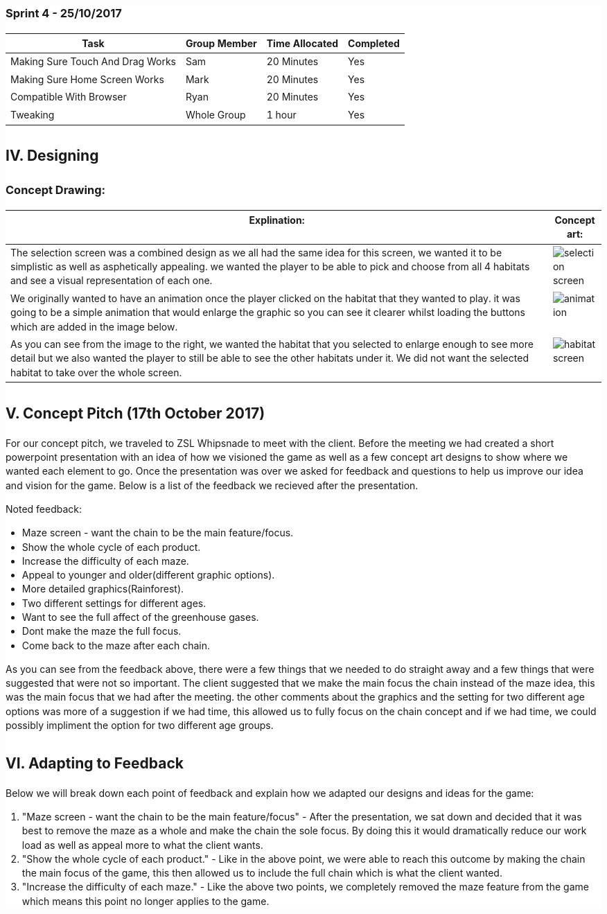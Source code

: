 ### Sprint 4 - 25/10/2017

| Task    | Group Member         | Time Allocated               | Completed                      |
|----------------------------------------------------------|-----------------|----------------------|--------------------------------|
| Making Sure Touch And Drag Works   |   Sam |      20 Minutes    |  Yes    |
| Making Sure Home Screen Works   |   Mark |      20 Minutes    |  Yes    |
| Compatible With Browser   |   Ryan |      20 Minutes    |  Yes    |
| Tweaking   |   Whole Group |      1 hour    |  Yes    |




## IV. Designing
### Concept Drawing:
|Explination:| Concept art:|
| -------------- | -------------- |
|The selection screen was a combined design as we all had the same idea for this screen, we wanted it to be simplistic as well as asphetically appealing. we wanted the player to be able to pick and choose from all 4 habitats and see a visual representation of each one.| ![selection screen](https://user-images.githubusercontent.com/31927590/32996215-fbd55924-cd77-11e7-98f4-a6dcc7221d1f.PNG)|
|We originally wanted to have an animation once the player clicked on the habitat that they wanted to play. it was going to be a simple animation that would enlarge the graphic so you can see it clearer whilst loading the buttons which are added in the image below.|![animation](https://user-images.githubusercontent.com/31927590/32996235-249363f6-cd78-11e7-8528-a12bcf8fc81e.PNG)|
|As you can see from the image to the right, we wanted the habitat that you selected to enlarge enough to see more detail but we also wanted the player to still be able to see the other habitats under it. We did not want the selected habitat to take over the whole screen.|![habitat screen](https://user-images.githubusercontent.com/31927590/32996250-48c0be0e-cd78-11e7-9f4e-9c4c17edfc6b.PNG)|

## V. Concept Pitch (17th October 2017)
For our concept pitch, we traveled to ZSL Whipsnade to meet with the client. Before the meeting we had created a short powerpoint presentation with an idea of how we visioned the game as well as a few concept art designs to show where we wanted each element to go. Once the presentation was over we asked for feedback and questions to help us improve our idea and vision for the game. Below is a list of the feedback we recieved after the presentation.

Noted feedback:
* Maze screen - want the chain to be the main feature/focus.
* Show the whole cycle of each product.
* Increase the difficulty of each maze.
* Appeal to younger and older(different graphic options).
* More detailed graphics(Rainforest).
* Two different settings for different ages.
* Want to see the full affect of the greenhouse gases.
* Dont make the maze the full focus.
* Come back to the maze after each chain.

As you can see from the feedback above, there were a few things that we needed to do straight away and a few things that were suggested that were not so important. The client suggested that we make the main focus the chain instead of the maze idea, this was the main focus that we had after the meeting. the other comments about the graphics and the setting for two different age options was more of a suggestion if we had time, this allowed us to fully focus on the chain concept and if we had time, we could possibly impliment the option for two different age groups.

## VI. Adapting to Feedback
Below we will break down each point of feedback and explain how we adapted our designs and ideas for the game:
1. "Maze screen - want the chain to be the main feature/focus" - After the presentation, we sat down and decided that it was best to remove the maze as a whole and make the chain the sole focus. By doing this it would dramatically reduce our work load as well as appeal more to what the client wants.
2. "Show the whole cycle of each product." - Like in the above point, we were able to reach this outcome by making the chain the main focus of the game, this then allowed us to include the full chain which is what the client wanted.
3. "Increase the difficulty of each maze." - Like the above two points, we completely removed the maze feature from the game which means this point no longer applies to the game.